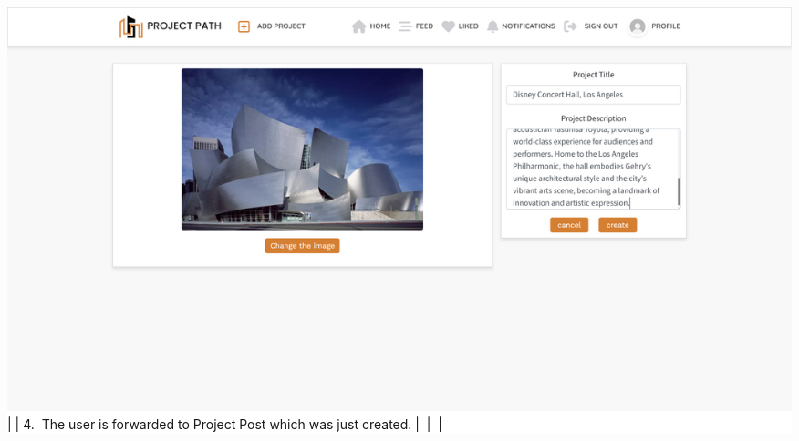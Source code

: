 ![Filled Add Project Page](docs/images/pages/page-addproject-filled.png) |
| 4.  The user is forwarded to Project Post which was just created. |  |  |